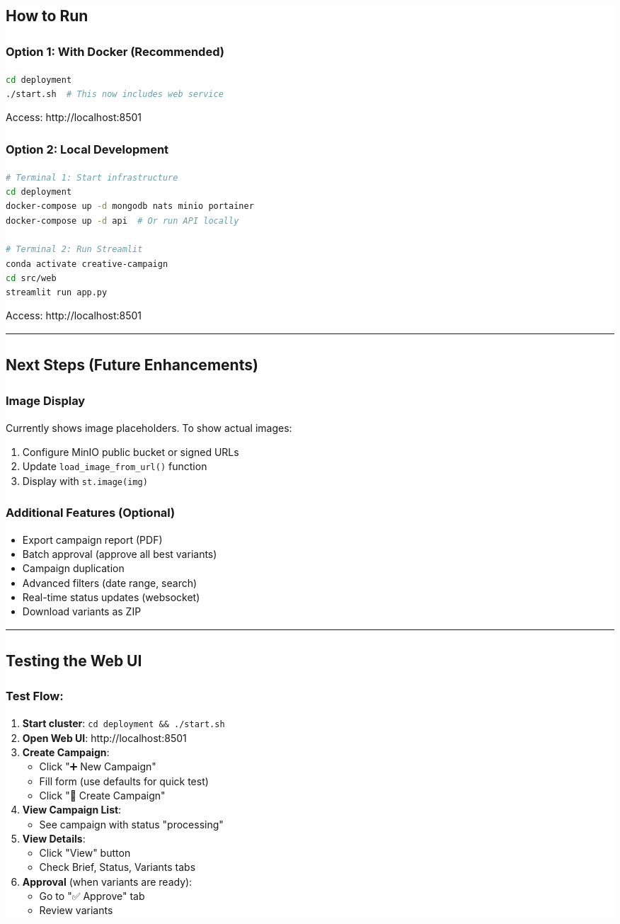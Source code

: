 
## How to Run

### Option 1: With Docker (Recommended)
```bash
cd deployment
./start.sh  # This now includes web service
```

Access: http://localhost:8501

### Option 2: Local Development
```bash
# Terminal 1: Start infrastructure
cd deployment
docker-compose up -d mongodb nats minio portainer
docker-compose up -d api  # Or run API locally

# Terminal 2: Run Streamlit
conda activate creative-campaign
cd src/web
streamlit run app.py
```

Access: http://localhost:8501

---

## Next Steps (Future Enhancements)

### Image Display
Currently shows image placeholders. To show actual images:
1. Configure MinIO public bucket or signed URLs
2. Update `load_image_from_url()` function
3. Display with `st.image(img)`

### Additional Features (Optional)
- Export campaign report (PDF)
- Batch approval (approve all best variants)
- Campaign duplication
- Advanced filters (date range, search)
- Real-time status updates (websocket)
- Download variants as ZIP

---

## Testing the Web UI

### Test Flow:
1. **Start cluster**: `cd deployment && ./start.sh`
2. **Open Web UI**: http://localhost:8501
3. **Create Campaign**:
   - Click "➕ New Campaign"
   - Fill form (use defaults for quick test)
   - Click "🚀 Create Campaign"
4. **View Campaign List**:
   - See campaign with status "processing"
5. **View Details**:
   - Click "View" button
   - Check Brief, Status, Variants tabs
6. **Approval** (when variants are ready):
   - Go to "✅ Approve" tab
   - Review variants